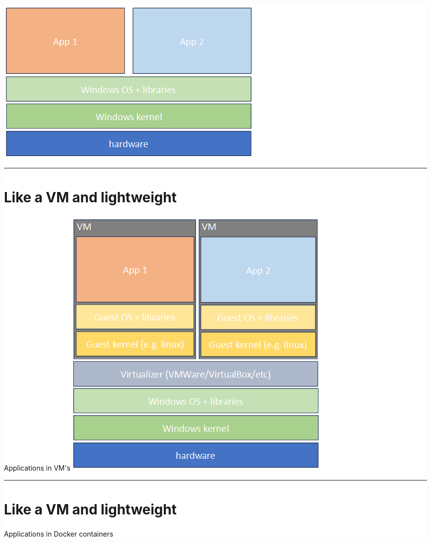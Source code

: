 ![bg right 80%](../img/sch_container0.png)

---
# Like a VM and lightweight
Applications in VM's
![bg right 80%](../img/sch_container1.png)

---
# Like a VM and lightweight
Applications in Docker containers

